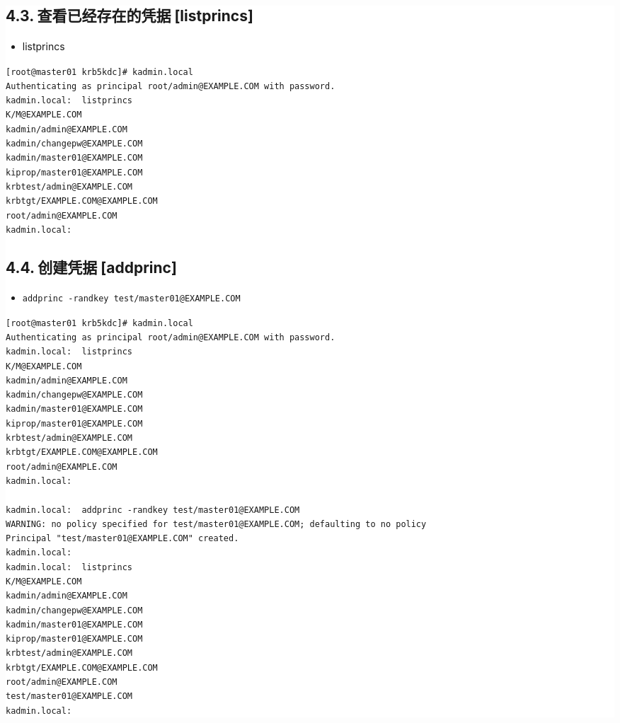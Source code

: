 ## 4.3. 查看已经存在的凭据 [listprincs]

- listprincs
```
[root@master01 krb5kdc]# kadmin.local
Authenticating as principal root/admin@EXAMPLE.COM with password.
kadmin.local:  listprincs
K/M@EXAMPLE.COM
kadmin/admin@EXAMPLE.COM
kadmin/changepw@EXAMPLE.COM
kadmin/master01@EXAMPLE.COM
kiprop/master01@EXAMPLE.COM
krbtest/admin@EXAMPLE.COM
krbtgt/EXAMPLE.COM@EXAMPLE.COM
root/admin@EXAMPLE.COM
kadmin.local:
```

## 4.4. 创建凭据 [addprinc]

- `addprinc -randkey test/master01@EXAMPLE.COM`
```
[root@master01 krb5kdc]# kadmin.local
Authenticating as principal root/admin@EXAMPLE.COM with password.
kadmin.local:  listprincs
K/M@EXAMPLE.COM
kadmin/admin@EXAMPLE.COM
kadmin/changepw@EXAMPLE.COM
kadmin/master01@EXAMPLE.COM
kiprop/master01@EXAMPLE.COM
krbtest/admin@EXAMPLE.COM
krbtgt/EXAMPLE.COM@EXAMPLE.COM
root/admin@EXAMPLE.COM
kadmin.local:

kadmin.local:  addprinc -randkey test/master01@EXAMPLE.COM
WARNING: no policy specified for test/master01@EXAMPLE.COM; defaulting to no policy
Principal "test/master01@EXAMPLE.COM" created.
kadmin.local:
kadmin.local:  listprincs
K/M@EXAMPLE.COM
kadmin/admin@EXAMPLE.COM
kadmin/changepw@EXAMPLE.COM
kadmin/master01@EXAMPLE.COM
kiprop/master01@EXAMPLE.COM
krbtest/admin@EXAMPLE.COM
krbtgt/EXAMPLE.COM@EXAMPLE.COM
root/admin@EXAMPLE.COM
test/master01@EXAMPLE.COM
kadmin.local:
```

